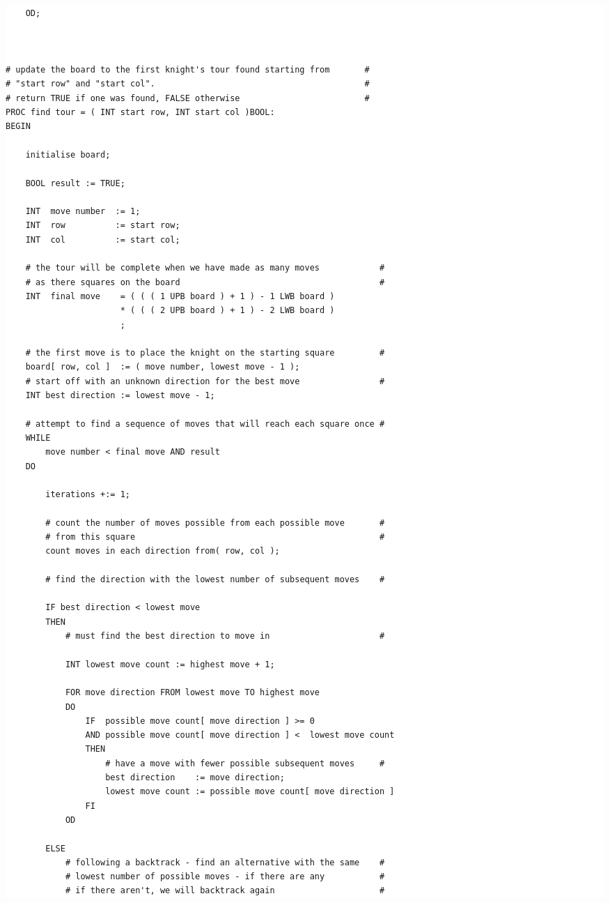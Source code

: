 ```algol68
    OD;



# update the board to the first knight's tour found starting from       #
# "start row" and "start col".                                          #
# return TRUE if one was found, FALSE otherwise                         #
PROC find tour = ( INT start row, INT start col )BOOL:
BEGIN

    initialise board;

    BOOL result := TRUE;

    INT  move number  := 1;
    INT  row          := start row;
    INT  col          := start col;

    # the tour will be complete when we have made as many moves            #
    # as there squares on the board                                        #
    INT  final move    = ( ( ( 1 UPB board ) + 1 ) - 1 LWB board )
                       * ( ( ( 2 UPB board ) + 1 ) - 2 LWB board )
                       ;

    # the first move is to place the knight on the starting square         #
    board[ row, col ]  := ( move number, lowest move - 1 );
    # start off with an unknown direction for the best move                #
    INT best direction := lowest move - 1;

    # attempt to find a sequence of moves that will reach each square once #
    WHILE
        move number < final move AND result
    DO

        iterations +:= 1;

        # count the number of moves possible from each possible move       #
        # from this square                                                 #
        count moves in each direction from( row, col );

        # find the direction with the lowest number of subsequent moves    #

        IF best direction < lowest move
        THEN
            # must find the best direction to move in                      #

            INT lowest move count := highest move + 1;

            FOR move direction FROM lowest move TO highest move
            DO
                IF  possible move count[ move direction ] >= 0
                AND possible move count[ move direction ] <  lowest move count
                THEN
                    # have a move with fewer possible subsequent moves     #
                    best direction    := move direction;
                    lowest move count := possible move count[ move direction ]
                FI
            OD

        ELSE
            # following a backtrack - find an alternative with the same    #
            # lowest number of possible moves - if there are any           #
            # if there aren't, we will backtrack again                     #
```